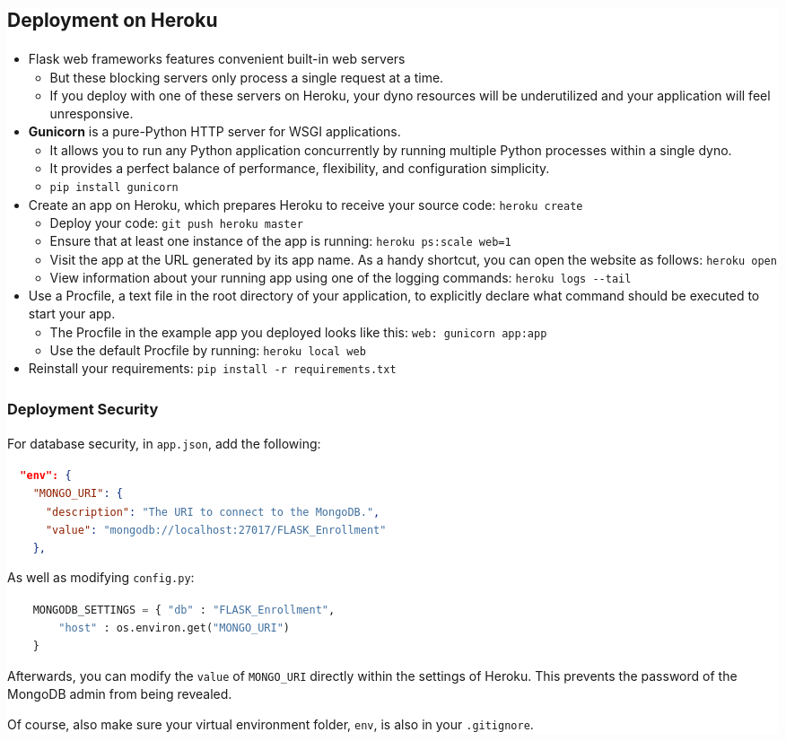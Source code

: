 ## Deployment on Heroku

* Flask web frameworks features convenient built-in web servers
    - But these blocking servers only process a single request at a time. 
    - If you deploy with one of these servers on Heroku, your dyno resources will be underutilized and your application will feel unresponsive.
* **Gunicorn** is a pure-Python HTTP server for WSGI applications. 
    - It allows you to run any Python application concurrently by running multiple Python processes within a single dyno. 
    - It provides a perfect balance of performance, flexibility, and configuration simplicity.
    - `pip install gunicorn`
* Create an app on Heroku, which prepares Heroku to receive your source code: `heroku create`
    - Deploy your code: `git push heroku master`
    - Ensure that at least one instance of the app is running: `heroku ps:scale web=1`
    - Visit the app at the URL generated by its app name. As a handy shortcut, you can open the website as follows: `heroku open`
    - View information about your running app using one of the logging commands: `heroku logs --tail`
* Use a Procfile, a text file in the root directory of your application, to explicitly declare what command should be executed to start your app.
    - The Procfile in the example app you deployed looks like this: `web: gunicorn app:app`
    - Use the default Procfile by running: `heroku local web`
* Reinstall your requirements: `pip install -r requirements.txt`

### Deployment Security

For database security, in `app.json`, add the following:

```json
  "env": {
    "MONGO_URI": {
      "description": "The URI to connect to the MongoDB.",
      "value": "mongodb://localhost:27017/FLASK_Enrollment"
    },
```
As well as modifying `config.py`:

```python
    MONGODB_SETTINGS = { "db" : "FLASK_Enrollment",
        "host" : os.environ.get("MONGO_URI")
    }
```

Afterwards, you can modify the `value` of `MONGO_URI` directly within the settings of Heroku. This prevents the password of the MongoDB admin from being revealed.

Of course, also make sure your virtual environment folder, `env`, is also in your `.gitignore`.
